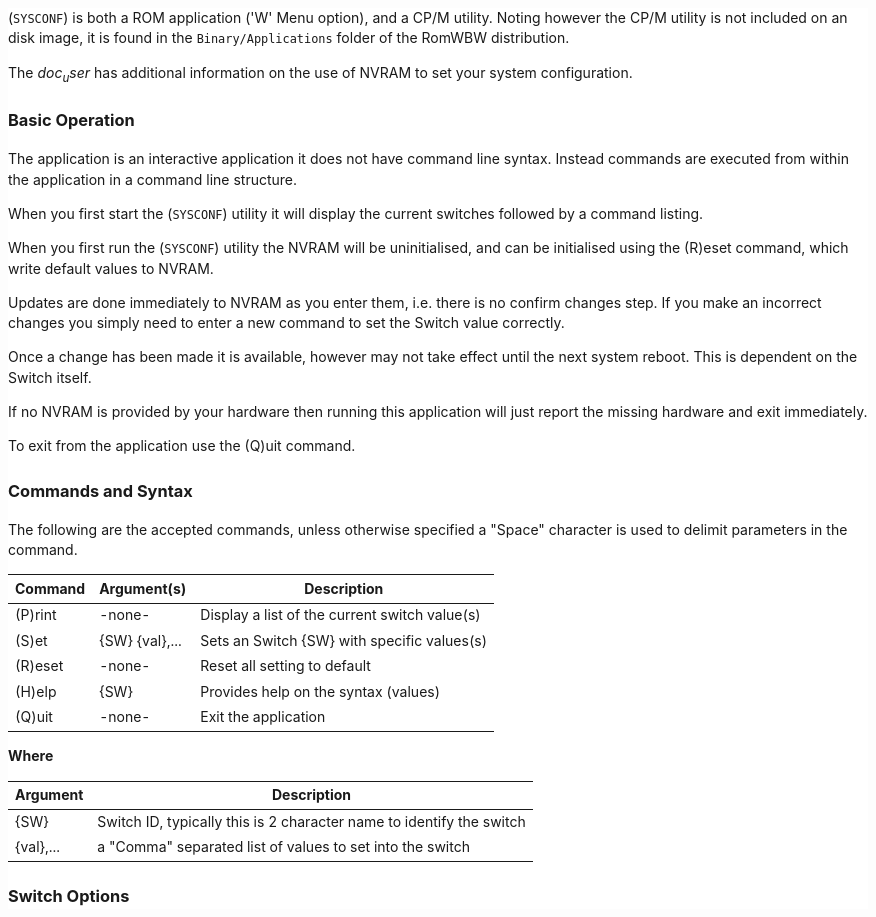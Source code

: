 (`SYSCONF`) is both a ROM application ('W' Menu option), and a CP/M utility.
Noting however the CP/M utility is not included on an disk image, it is found in
the `Binary/Applications` folder of the RomWBW distribution.

The $doc_user$ has additional information on the use of NVRAM to set your
system configuration.

### Basic Operation

The application is an interactive application it does not have command line syntax.
Instead commands are executed from within the application in a command line structure.

When you first start the (`SYSCONF`) utility it will display the current switches
followed by a command listing.

When you first run the (`SYSCONF`) utility the NVRAM will be uninitialised, and can 
be initialised using the (R)eset command, which write default values to NVRAM.

Updates are done immediately to NVRAM as you enter them, i.e. there is no confirm
changes step. If you make an incorrect changes you simply need to enter a new
command to set the Switch value correctly.

Once a change has been made it is available, however may not take effect until
the next system reboot. This is dependent on the Switch itself.

If no NVRAM is provided by your hardware then running this application will just
report the missing hardware and exit immediately.

To exit from the application use the (Q)uit command.

### Commands and Syntax

The following are the accepted commands, unless otherwise specified a "Space" 
character is used to delimit parameters in the command.

| Command    | Argument(s)      | Description                                   | 
|------------|------------------|-----------------------------------------------| 
| (P)rint    | -none-           | Display a list of the current switch value(s) | 
| (S)et      | {SW} {val},...   | Sets an Switch {SW} with specific values(s)   | 
| (R)eset    | -none-           | Reset all setting to default                  | 
| (H)elp     | {SW}             | Provides help on the syntax (values)          | 
| (Q)uit     | -none-           | Exit the application                          | 

**Where**

| Argument  | Description                                                          |
|-----------|----------------------------------------------------------------------|
| {SW}      | Switch ID, typically this is 2 character name to identify the switch |
| {val},... | a "Comma" separated list of values to set into the switch            |

### Switch Options
